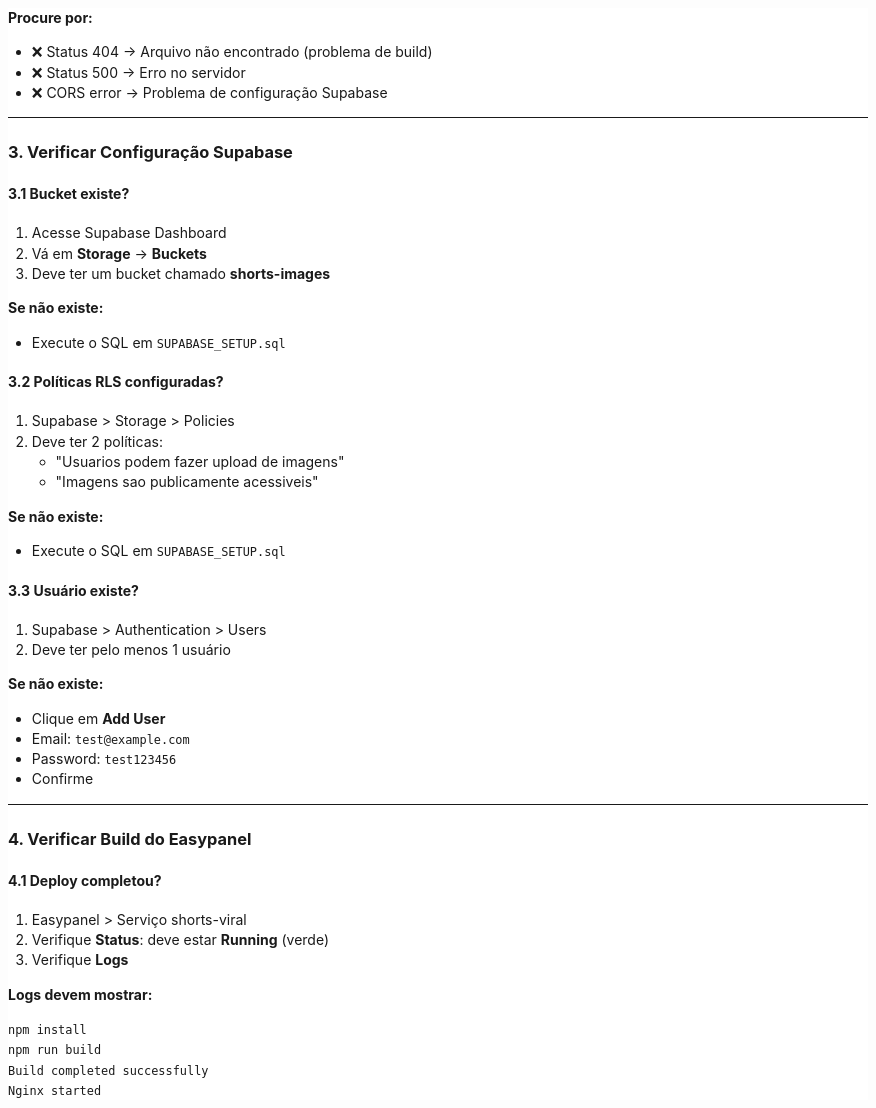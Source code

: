 **Procure por:**
- ❌ Status 404 → Arquivo não encontrado (problema de build)
- ❌ Status 500 → Erro no servidor
- ❌ CORS error → Problema de configuração Supabase

---

### 3. Verificar Configuração Supabase

#### 3.1 Bucket existe?

1. Acesse Supabase Dashboard
2. Vá em **Storage** → **Buckets**
3. Deve ter um bucket chamado **shorts-images**

**Se não existe:**
- Execute o SQL em `SUPABASE_SETUP.sql`

#### 3.2 Políticas RLS configuradas?

1. Supabase > Storage > Policies
2. Deve ter 2 políticas:
   - "Usuarios podem fazer upload de imagens"
   - "Imagens sao publicamente acessiveis"

**Se não existe:**
- Execute o SQL em `SUPABASE_SETUP.sql`

#### 3.3 Usuário existe?

1. Supabase > Authentication > Users
2. Deve ter pelo menos 1 usuário

**Se não existe:**
- Clique em **Add User**
- Email: `test@example.com`
- Password: `test123456`
- Confirme

---

### 4. Verificar Build do Easypanel

#### 4.1 Deploy completou?

1. Easypanel > Serviço shorts-viral
2. Verifique **Status**: deve estar **Running** (verde)
3. Verifique **Logs**

**Logs devem mostrar:**
```
npm install
npm run build
Build completed successfully
Nginx started
```
